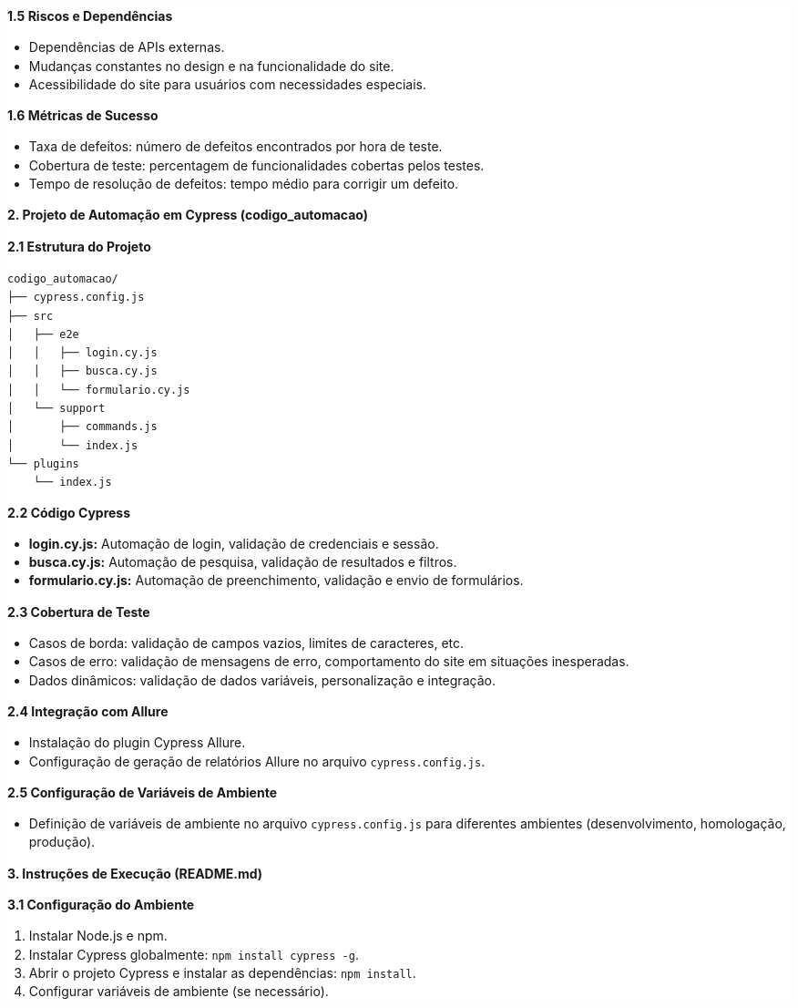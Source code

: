 **1.5 Riscos e Dependências**

* Dependências de APIs externas.
* Mudanças constantes no design e na funcionalidade do site.
* Acessibilidade do site para usuários com necessidades especiais.

**1.6 Métricas de Sucesso**

* Taxa de defeitos: número de defeitos encontrados por hora de teste.
* Cobertura de teste: percentagem de funcionalidades cobertas pelos testes.
* Tempo de resolução de defeitos: tempo médio para corrigir um defeito.

**2. Projeto de Automação em Cypress (codigo_automacao)**

**2.1 Estrutura do Projeto**

```
codigo_automacao/
├── cypress.config.js
├── src
│   ├── e2e
│   │   ├── login.cy.js
│   │   ├── busca.cy.js
│   │   └── formulario.cy.js
│   └── support
│       ├── commands.js
│       └── index.js
└── plugins
    └── index.js
```

**2.2 Código Cypress**

* **login.cy.js:** Automação de login, validação de credenciais e sessão.
* **busca.cy.js:** Automação de pesquisa, validação de resultados e filtros.
* **formulario.cy.js:** Automação de preenchimento, validação e envio de formulários.

**2.3 Cobertura de Teste**

* Casos de borda: validação de campos vazios, limites de caracteres, etc.
* Casos de erro: validação de mensagens de erro, comportamento do site em situações inesperadas.
* Dados dinâmicos: validação de dados variáveis, personalização e integração.

**2.4 Integração com Allure**

* Instalação do plugin Cypress Allure.
* Configuração de geração de relatórios Allure no arquivo `cypress.config.js`.

**2.5 Configuração de Variáveis de Ambiente**

* Definição de variáveis de ambiente no arquivo `cypress.config.js` para diferentes ambientes (desenvolvimento, homologação, produção).

**3. Instruções de Execução (README.md)**

**3.1 Configuração do Ambiente**

1. Instalar Node.js e npm.
2. Instalar Cypress globalmente: `npm install cypress -g`.
3. Abrir o projeto Cypress e instalar as dependências: `npm install`.
4. Configurar variáveis de ambiente (se necessário).
